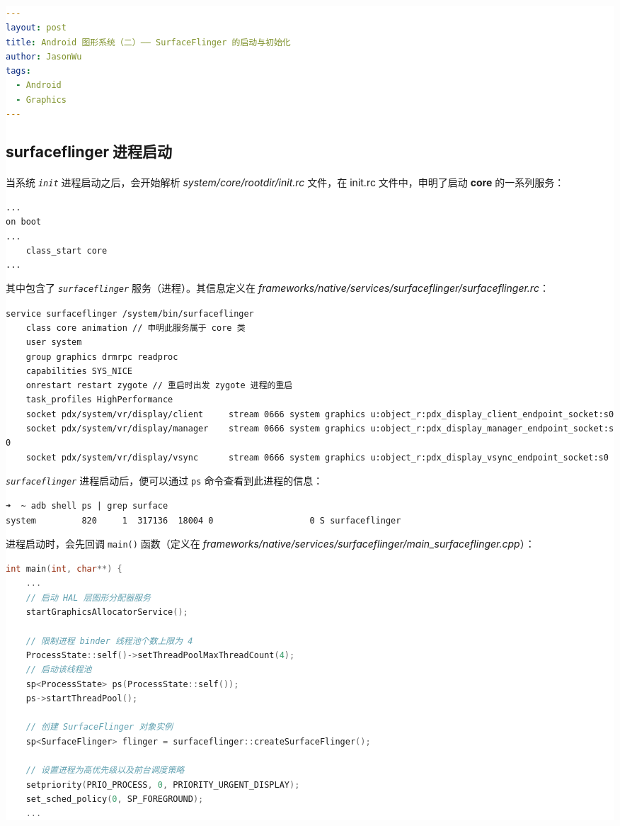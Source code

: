 ```yaml
---
layout: post
title: Android 图形系统（二）—— SurfaceFlinger 的启动与初始化
author: JasonWu
tags:
  - Android
  - Graphics
---
```


## surfaceflinger 进程启动
当系统 *`init`* 进程启动之后，会开始解析 *system/core/rootdir/init.rc* 文件，在 init.rc 文件中，申明了启动 **core** 的一系列服务：
```
...
on boot
...
    class_start core
...
```

其中包含了 *`surfaceflinger`* 服务（进程）。其信息定义在 *frameworks/native/services/surfaceflinger/surfaceflinger.rc*：
```
service surfaceflinger /system/bin/surfaceflinger
    class core animation // 申明此服务属于 core 类
    user system
    group graphics drmrpc readproc
    capabilities SYS_NICE
    onrestart restart zygote // 重启时出发 zygote 进程的重启
    task_profiles HighPerformance
    socket pdx/system/vr/display/client     stream 0666 system graphics u:object_r:pdx_display_client_endpoint_socket:s0
    socket pdx/system/vr/display/manager    stream 0666 system graphics u:object_r:pdx_display_manager_endpoint_socket:s0
    socket pdx/system/vr/display/vsync      stream 0666 system graphics u:object_r:pdx_display_vsync_endpoint_socket:s0
```

*`surfaceflinger`* 进程启动后，便可以通过 `ps` 命令查看到此进程的信息：
```shell
➜  ~ adb shell ps | grep surface
system         820     1  317136  18004 0                   0 S surfaceflinger
```

进程启动时，会先回调 `main()` 函数（定义在 *frameworks/native/services/surfaceflinger/main_surfaceflinger.cpp*）：
```cpp
int main(int, char**) {
    ...
    // 启动 HAL 层图形分配器服务
    startGraphicsAllocatorService();

    // 限制进程 binder 线程池个数上限为 4
    ProcessState::self()->setThreadPoolMaxThreadCount(4);
    // 启动该线程池
    sp<ProcessState> ps(ProcessState::self());
    ps->startThreadPool();

    // 创建 SurfaceFlinger 对象实例
    sp<SurfaceFlinger> flinger = surfaceflinger::createSurfaceFlinger();

    // 设置进程为高优先级以及前台调度策略
    setpriority(PRIO_PROCESS, 0, PRIORITY_URGENT_DISPLAY);
    set_sched_policy(0, SP_FOREGROUND);
    ...
```
